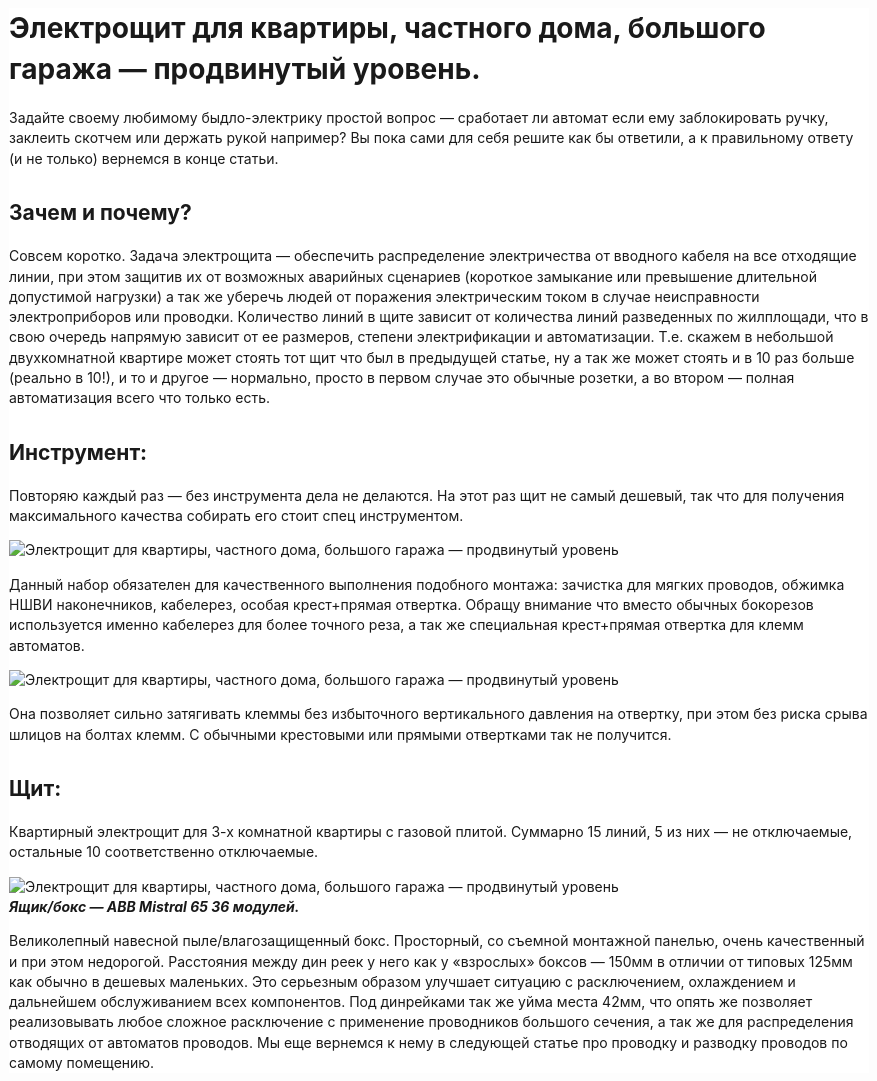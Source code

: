 # Электрощит для квартиры, частного дома, большого гаража — продвинутый уровень.

Задайте своему любимому быдло-электрику простой вопрос — сработает ли автомат если ему заблокировать ручку, заклеить скотчем или держать рукой например? Вы пока сами для себя решите как бы ответили, а к правильному ответу (и не только) вернемся в конце статьи.

## Зачем и почему?

Совсем коротко. Задача электрощита — обеспечить распределение электричества от вводного кабеля на все отходящие линии, при этом защитив их от возможных аварийных сценариев (короткое замыкание или превышение длительной допустимой нагрузки) а так же уберечь людей от поражения электрическим током в случае неисправности электроприборов или проводки.
Количество линий в щите зависит от количества линий разведенных по жилплощади, что в свою очередь напрямую зависит от ее размеров, степени электрификации и автоматизации. Т.е. скажем в небольшой двухкомнатной квартире может стоять тот щит что был в предыдущей статье, ну а так же может стоять и в 10 раз больше (реально в 10!), и то и другое — нормально, просто в первом случае это обычные розетки, а во втором — полная автоматизация всего что только есть.

## Инструмент:

Повторяю каждый раз — без инструмента дела не делаются. На этот раз щит не самый дешевый, так что для получения максимального качества собирать его стоит спец инструментом.

![Электрощит для квартиры, частного дома, большого гаража — продвинутый уровень](/images/Village/ACDC/eschit_pro_001.jpg 'Электрощит для квартиры, частного дома, большого гаража — продвинутый уровень')

Данный набор обязателен для качественного выполнения подобного монтажа: зачистка для мягких проводов, обжимка НШВИ наконечников, кабелерез, особая крест+прямая отвертка. Обращу внимание что вместо обычных бокорезов используется именно кабелерез для более точного реза, а так же специальная крест+прямая отвертка для клемм автоматов.

![Электрощит для квартиры, частного дома, большого гаража — продвинутый уровень](/images/Village/ACDC/eschit_pro_002.jpg 'Электрощит для квартиры, частного дома, большого гаража — продвинутый уровень')

Она позволяет сильно затягивать клеммы без избыточного вертикального давления на отвертку, при этом без риска срыва шлицов на болтах клемм. С обычными крестовыми или прямыми отвертками так не получится.

## Щит:

Квартирный электрощит для 3-х комнатной квартиры с газовой плитой. Суммарно 15 линий, 5 из них — не отключаемые, остальные 10 соответственно отключаемые.

![Электрощит для квартиры, частного дома, большого гаража — продвинутый уровень](/images/Village/ACDC/eschit_pro_003.jpg 'Электрощит для квартиры, частного дома, большого гаража — продвинутый уровень')  
_**Ящик/бокс — ABB Mistral 65 36 модулей.**_

Великолепный навесной пыле/влагозащищенный бокс. Просторный, со съемной монтажной панелью, очень качественный и при этом недорогой. Расстояния между дин реек у него как у «взрослых» боксов — 150мм в отличии от типовых 125мм как обычно в дешевых маленьких. Это серьезным образом улучшает ситуацию с расключением, охлаждением и дальнейшем обслуживанием всех компонентов. Под динрейками так же уйма места 42мм, что опять же позволяет реализовывать любое сложное расключение с применение проводников большого сечения, а так же для распределения отводящих от автоматов проводов. Мы еще вернемся к нему в следующей статье про проводку и разводку проводов по самому помещению.
